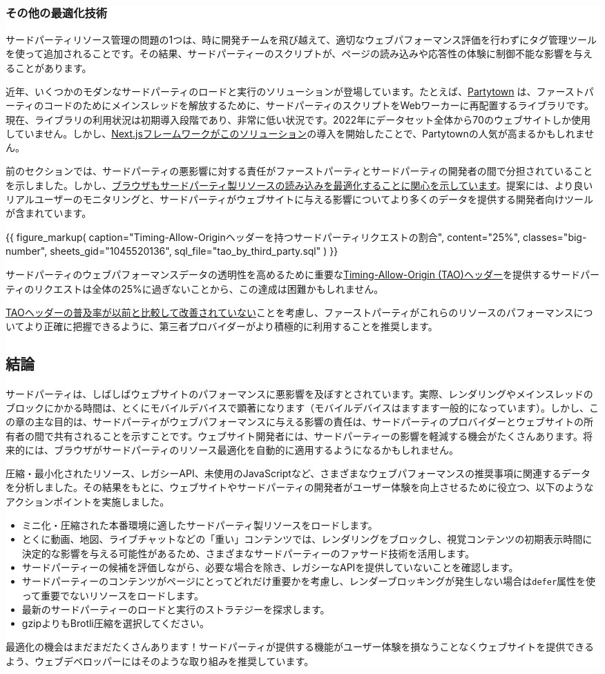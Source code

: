 ### その他の最適化技術

サードパーティリソース管理の問題の1つは、時に開発チームを飛び越えて、適切なウェブパフォーマンス評価を行わずにタグ管理ツールを使って追加されることです。その結果、サードパーティーのスクリプトが、ページの読み込みや応答性の体験に制御不能な影響を与えることがあります。

近年、いくつかのモダンなサードパーティのロードと実行のソリューションが登場しています。たとえば、<a hreflang="en" href="https://partytown.builder.io/">Partytown</a> は、ファーストパーティのコードのためにメインスレッドを解放するために、サードパーティのスクリプトをWebワーカーに再配置するライブラリです。現在、ライブラリの利用状況は初期導入段階であり、非常に低い状況です。2022年にデータセット全体から70のウェブサイトしか使用していません。しかし、<a hreflang="en" href="https://nextjs.org/docs/basic-features/script#off-loading-scripts-to-a-web-worker-experimental">Next.jsフレームワークがこのソリューション</a>の導入を開始したことで、Partytownの人気が高まるかもしれません。

前のセクションでは、サードパーティの悪影響に対する責任がファーストパーティとサードパーティの開発者の間で分担されていることを示しました。しかし、<a hreflang="en" href="https://developer.chrome.com/blog/third-party-scripts#proposed-approach">ブラウザもサードパーティ製リソースの読み込みを最適化することに関心を示しています</a>。提案には、より良いリアルユーザーのモニタリングと、サードパーティがウェブサイトに与える影響についてより多くのデータを提供する開発者向けツールが含まれています。

{{ figure_markup(
  caption="Timing-Allow-Originヘッダーを持つサードパーティリクエストの割合",
  content="25%",
  classes="big-number",
  sheets_gid="1045520136",
  sql_file="tao_by_third_party.sql"
)
}}

サードパーティのウェブパフォーマンスデータの透明性を高めるために重要な[Timing-Allow-Origin (TAO)ヘッダー](https://developer.mozilla.org/ja/docs/Web/HTTP/Headers/Timing-Allow-Origin)を提供するサードパーティのリクエストは全体の25%に過ぎないことから、この達成は困難かもしれません。

[TAOヘッダーの普及率が以前と比較して改善されていない](../2021/third-parties#Timing-Allow-Originヘッダーの普及率)ことを考慮し、ファーストパーティがこれらのリソースのパフォーマンスについてより正確に把握できるように、第三者プロバイダーがより積極的に利用することを推奨します。

## 結論

サードパーティは、しばしばウェブサイトのパフォーマンスに悪影響を及ぼすとされています。実際、レンダリングやメインスレッドのブロックにかかる時間は、とくにモバイルデバイスで顕著になります（モバイルデバイスはますます一般的になっています）。しかし、この章の主な目的は、サードパーティがウェブパフォーマンスに与える影響の責任は、サードパーティのプロバイダーとウェブサイトの所有者の間で共有されることを示すことです。ウェブサイト開発者には、サードパーティーの影響を軽減する機会がたくさんあります。将来的には、ブラウザがサードパーティのリソース最適化を自動的に適用するようになるかもしれません。

圧縮・最小化されたリソース、レガシーAPI、未使用のJavaScriptなど、さまざまなウェブパフォーマンスの推奨事項に関連するデータを分析しました。その結果をもとに、ウェブサイトやサードパーティの開発者がユーザー体験を向上させるために役立つ、以下のようなアクションポイントを実施しました。

- ミニ化・圧縮された本番環境に適したサードパーティ製リソースをロードします。
- とくに動画、地図、ライブチャットなどの「重い」コンテンツでは、レンダリングをブロックし、視覚コンテンツの初期表示時間に決定的な影響を与える可能性があるため、さまざまなサードパーティーのファサード技術を活用します。
- サードパーティーの候補を評価しながら、必要な場合を除き、レガシーなAPIを提供していないことを確認します。
- サードパーティーのコンテンツがページにとってどれだけ重要かを考慮し、レンダーブロッキングが発生しない場合は`defer`属性を使って重要でないリソースをロードします。
- 最新のサードパーティーのロードと実行のストラテジーを探求します。
- gzipよりもBrotli圧縮を選択してください。

最適化の機会はまだまだたくさんあります！サードパーティが提供する機能がユーザー体験を損なうことなくウェブサイトを提供できるよう、ウェブデベロッパーにはそのような取り組みを推奨しています。
